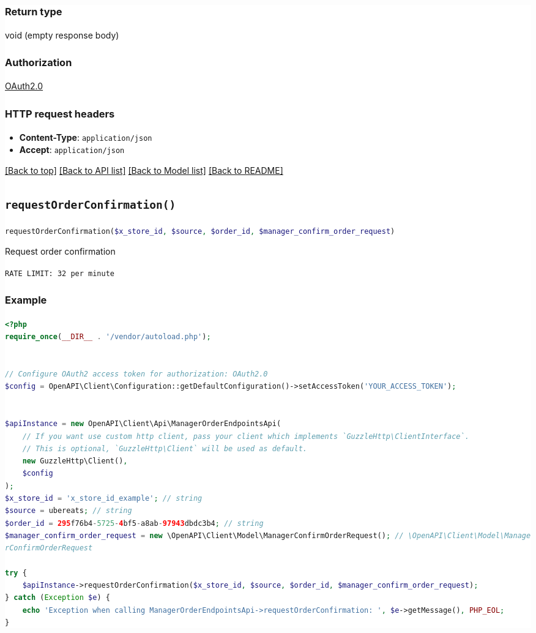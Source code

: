 ### Return type

void (empty response body)

### Authorization

[OAuth2.0](../../README.md#OAuth2.0)

### HTTP request headers

- **Content-Type**: `application/json`
- **Accept**: `application/json`

[[Back to top]](#) [[Back to API list]](../../README.md#endpoints)
[[Back to Model list]](../../README.md#models)
[[Back to README]](../../README.md)

## `requestOrderConfirmation()`

```php
requestOrderConfirmation($x_store_id, $source, $order_id, $manager_confirm_order_request)
```

Request order confirmation

`RATE LIMIT: 32 per minute`

### Example

```php
<?php
require_once(__DIR__ . '/vendor/autoload.php');


// Configure OAuth2 access token for authorization: OAuth2.0
$config = OpenAPI\Client\Configuration::getDefaultConfiguration()->setAccessToken('YOUR_ACCESS_TOKEN');


$apiInstance = new OpenAPI\Client\Api\ManagerOrderEndpointsApi(
    // If you want use custom http client, pass your client which implements `GuzzleHttp\ClientInterface`.
    // This is optional, `GuzzleHttp\Client` will be used as default.
    new GuzzleHttp\Client(),
    $config
);
$x_store_id = 'x_store_id_example'; // string
$source = ubereats; // string
$order_id = 295f76b4-5725-4bf5-a8ab-97943dbdc3b4; // string
$manager_confirm_order_request = new \OpenAPI\Client\Model\ManagerConfirmOrderRequest(); // \OpenAPI\Client\Model\ManagerConfirmOrderRequest

try {
    $apiInstance->requestOrderConfirmation($x_store_id, $source, $order_id, $manager_confirm_order_request);
} catch (Exception $e) {
    echo 'Exception when calling ManagerOrderEndpointsApi->requestOrderConfirmation: ', $e->getMessage(), PHP_EOL;
}
```
